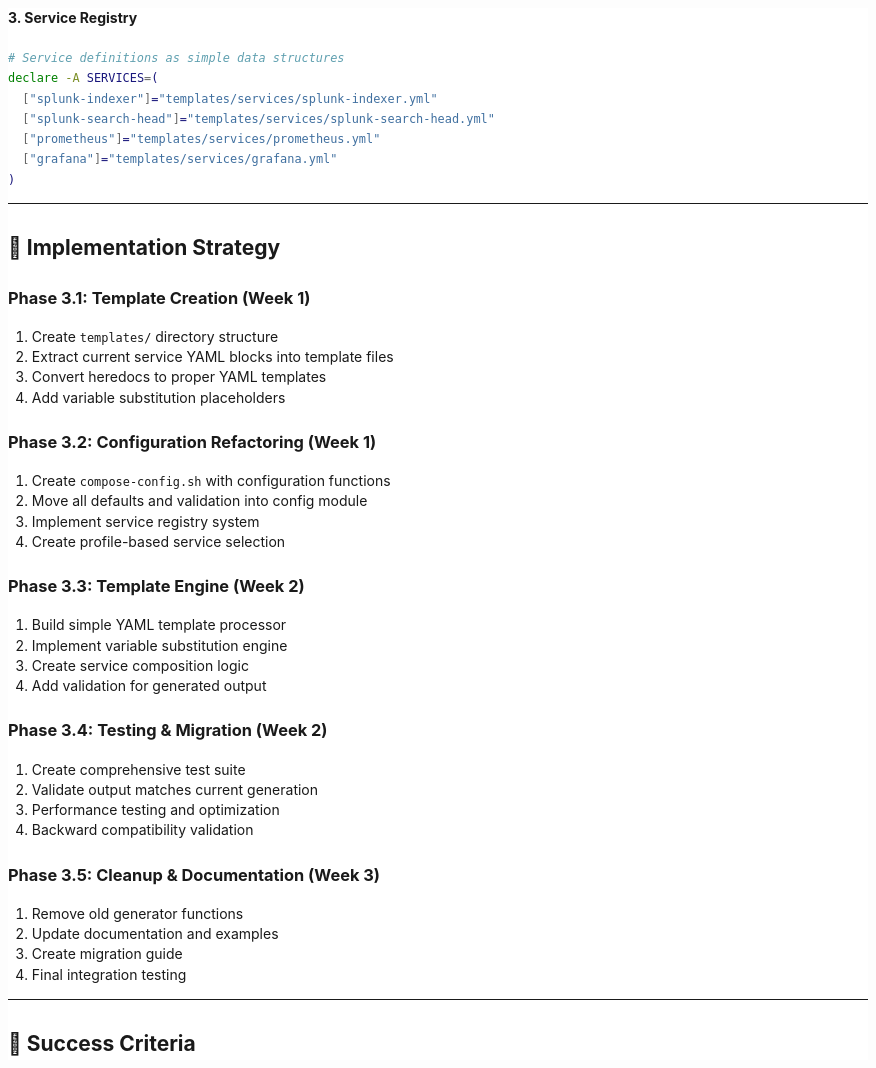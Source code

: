 #### **3. Service Registry**
```bash
# Service definitions as simple data structures
declare -A SERVICES=(
  ["splunk-indexer"]="templates/services/splunk-indexer.yml"
  ["splunk-search-head"]="templates/services/splunk-search-head.yml"
  ["prometheus"]="templates/services/prometheus.yml"
  ["grafana"]="templates/services/grafana.yml"
)
```

---

## 📝 **Implementation Strategy**

### **Phase 3.1: Template Creation** (Week 1)
1. Create `templates/` directory structure
2. Extract current service YAML blocks into template files
3. Convert heredocs to proper YAML templates
4. Add variable substitution placeholders

### **Phase 3.2: Configuration Refactoring** (Week 1)
1. Create `compose-config.sh` with configuration functions
2. Move all defaults and validation into config module
3. Implement service registry system
4. Create profile-based service selection

### **Phase 3.3: Template Engine** (Week 2)
1. Build simple YAML template processor
2. Implement variable substitution engine
3. Create service composition logic
4. Add validation for generated output

### **Phase 3.4: Testing & Migration** (Week 2)
1. Create comprehensive test suite
2. Validate output matches current generation
3. Performance testing and optimization
4. Backward compatibility validation

### **Phase 3.5: Cleanup & Documentation** (Week 3)
1. Remove old generator functions
2. Update documentation and examples
3. Create migration guide
4. Final integration testing

---

## 🎯 **Success Criteria**
